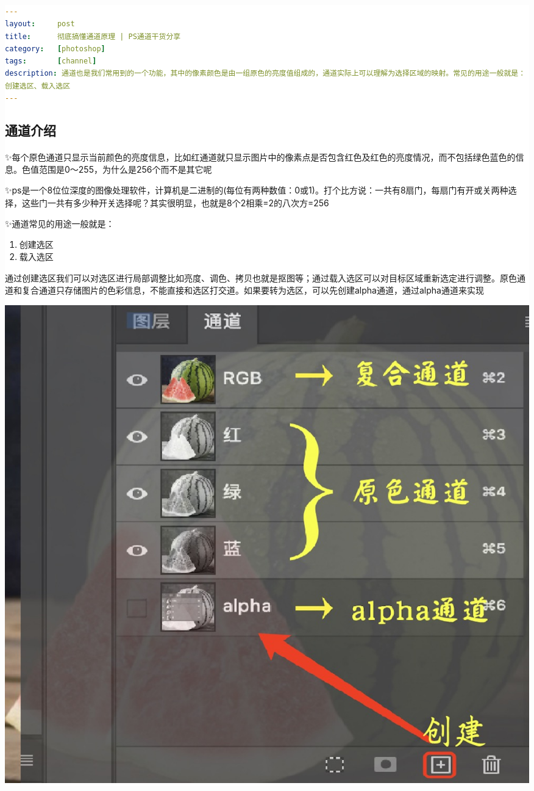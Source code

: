 ```yaml
---
layout:     post
title:      彻底搞懂通道原理 | PS通道干货分享 
category:   [photoshop]
tags:       [channel]
description: 通道也是我们常用到的一个功能，其中的像素颜色是由一组原色的亮度值组成的，通道实际上可以理解为选择区域的映射。常见的用途一般就是：创建选区、载入选区
---
```


## 通道介绍

✨每个原色通道只显示当前颜色的亮度信息，比如红通道就只显示图片中的像素点是否包含红色及红色的亮度情况，而不包括绿色蓝色的信息。色值范围是0～255，为什么是256个而不是其它呢

✨ps是一个8位位深度的图像处理软件，计算机是二进制的(每位有两种数值：0或1)。打个比方说：一共有8扇门，每扇门有开或关两种选择，这些门一共有多少种开关选择呢？其实很明显，也就是8个2相乘=2的八次方=256

✨通道常见的用途一般就是：

1. 创建选区 
2. 载入选区

通过创建选区我们可以对选区进行局部调整比如亮度、调色、拷贝也就是抠图等；通过载入选区可以对目标区域重新选定进行调整。原色通道和复合通道只存储图片的色彩信息，不能直接和选区打交道。如果要转为选区，可以先创建alpha通道，通过alpha通道来实现

<div align=center><img src="/images/channel/1.jpg" width="100%" height="100%" /></div>